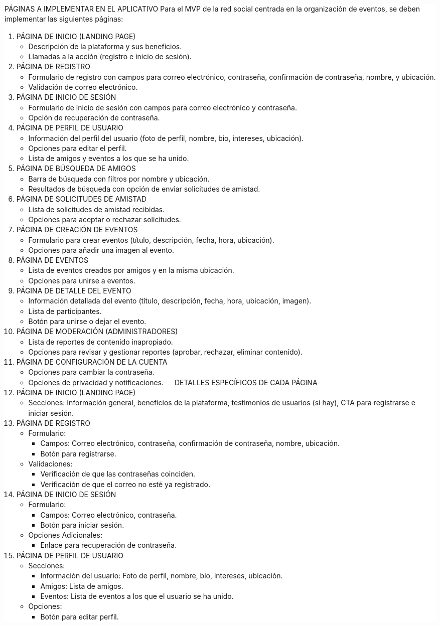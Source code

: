 PÁGINAS A IMPLEMENTAR EN EL APLICATIVO
Para el MVP de la red social centrada en la organización de eventos, se deben implementar las siguientes páginas:
1. PÁGINA DE INICIO (LANDING PAGE)
   - Descripción de la plataforma y sus beneficios.
   - Llamadas a la acción (registro e inicio de sesión).
2. PÁGINA DE REGISTRO
   - Formulario de registro con campos para correo electrónico, contraseña, confirmación de contraseña, nombre, y ubicación.
   - Validación de correo electrónico.
3. PÁGINA DE INICIO DE SESIÓN
   - Formulario de inicio de sesión con campos para correo electrónico y contraseña.
   - Opción de recuperación de contraseña.
4. PÁGINA DE PERFIL DE USUARIO
   - Información del perfil del usuario (foto de perfil, nombre, bio, intereses, ubicación).
   - Opciones para editar el perfil.
   - Lista de amigos y eventos a los que se ha unido.
5. PÁGINA DE BÚSQUEDA DE AMIGOS
   - Barra de búsqueda con filtros por nombre y ubicación.
   - Resultados de búsqueda con opción de enviar solicitudes de amistad.
6. PÁGINA DE SOLICITUDES DE AMISTAD
   - Lista de solicitudes de amistad recibidas.
   - Opciones para aceptar o rechazar solicitudes.
7. PÁGINA DE CREACIÓN DE EVENTOS
   - Formulario para crear eventos (título, descripción, fecha, hora, ubicación).
   - Opciones para añadir una imagen al evento.
8. PÁGINA DE EVENTOS
   - Lista de eventos creados por amigos y en la misma ubicación.
   - Opciones para unirse a eventos.
9. PÁGINA DE DETALLE DEL EVENTO
   - Información detallada del evento (título, descripción, fecha, hora, ubicación, imagen).
   - Lista de participantes.
   - Botón para unirse o dejar el evento.
10. PÁGINA DE MODERACIÓN (ADMINISTRADORES)
    - Lista de reportes de contenido inapropiado.
    - Opciones para revisar y gestionar reportes (aprobar, rechazar, eliminar contenido).
11. PÁGINA DE CONFIGURACIÓN DE LA CUENTA
    - Opciones para cambiar la contraseña.
    - Opciones de privacidad y notificaciones.
 
DETALLES ESPECÍFICOS DE CADA PÁGINA
1. PÁGINA DE INICIO (LANDING PAGE)
   - Secciones: Información general, beneficios de la plataforma, testimonios de usuarios (si hay), CTA para registrarse e iniciar sesión.
2. PÁGINA DE REGISTRO
   - Formulario:
     - Campos: Correo electrónico, contraseña, confirmación de contraseña, nombre, ubicación.
     - Botón para registrarse.
   - Validaciones:
     - Verificación de que las contraseñas coinciden.
     - Verificación de que el correo no esté ya registrado.
3. PÁGINA DE INICIO DE SESIÓN
   - Formulario:
     - Campos: Correo electrónico, contraseña.
     - Botón para iniciar sesión.
   - Opciones Adicionales:
     - Enlace para recuperación de contraseña.
4. PÁGINA DE PERFIL DE USUARIO
   - Secciones:
     - Información del usuario: Foto de perfil, nombre, bio, intereses, ubicación.
     - Amigos: Lista de amigos.
     - Eventos: Lista de eventos a los que el usuario se ha unido.
   - Opciones:
     - Botón para editar perfil.